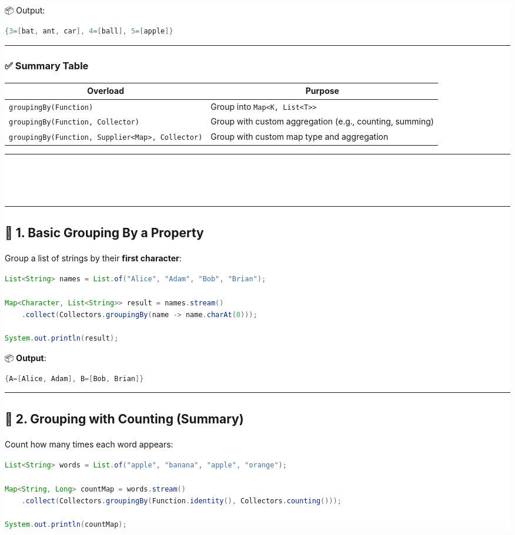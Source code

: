 📦 Output:

```java
{3=[bat, ant, car], 4=[ball], 5=[apple]}
```

---

### ✅ Summary Table

| Overload                                         | Purpose                                                 |
| ------------------------------------------------ | ------------------------------------------------------- |
| `groupingBy(Function)`                           | Group into `Map<K, List<T>>`                            |
| `groupingBy(Function, Collector)`                | Group with custom aggregation (e.g., counting, summing) |
| `groupingBy(Function, Supplier<Map>, Collector)` | Group with custom map type and aggregation              |

---

<br/><br/><br/>


---

## 🔹 1. **Basic Grouping By a Property**

Group a list of strings by their **first character**:

```java
List<String> names = List.of("Alice", "Adam", "Bob", "Brian");

Map<Character, List<String>> result = names.stream()
    .collect(Collectors.groupingBy(name -> name.charAt(0)));

System.out.println(result);
```

📦 **Output**:

```java
{A=[Alice, Adam], B=[Bob, Brian]}
```

---

## 🔹 2. **Grouping with Counting (Summary)**

Count how many times each word appears:

```java
List<String> words = List.of("apple", "banana", "apple", "orange");

Map<String, Long> countMap = words.stream()
    .collect(Collectors.groupingBy(Function.identity(), Collectors.counting()));

System.out.println(countMap);
```
